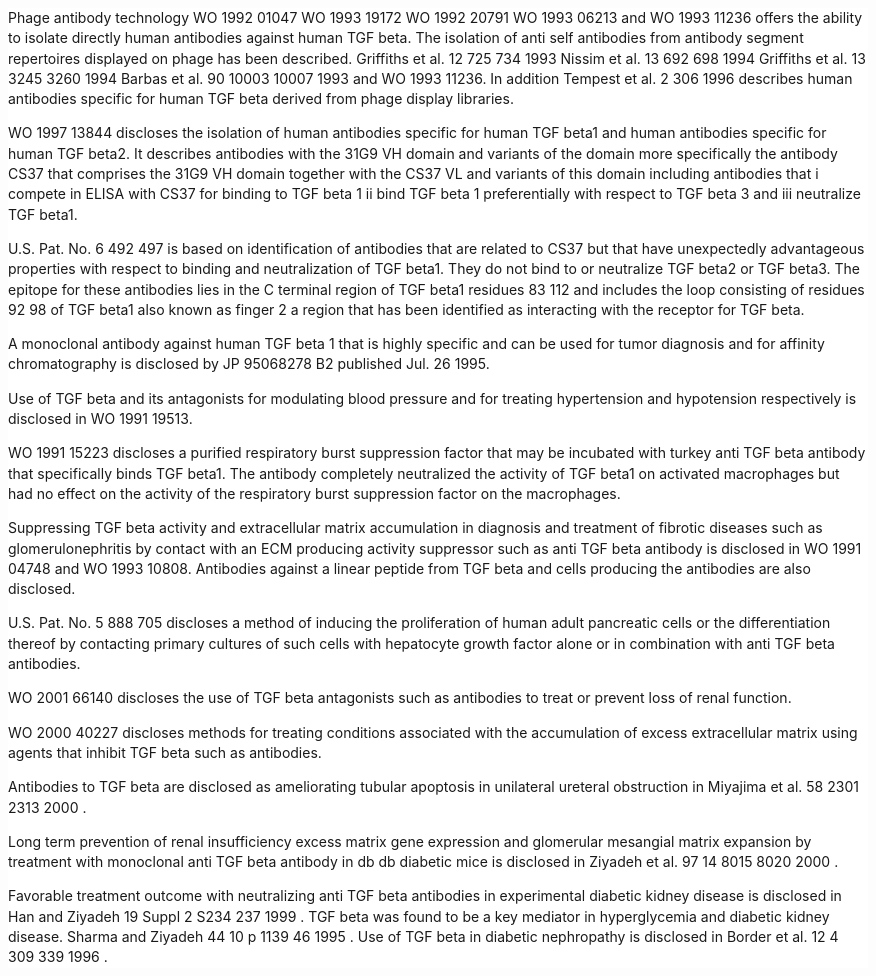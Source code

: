 Phage antibody technology WO 1992 01047 WO 1993 19172 WO 1992 20791 WO 1993 06213 and WO 1993 11236 offers the ability to isolate directly human antibodies against human TGF beta. The isolation of anti self antibodies from antibody segment repertoires displayed on phage has been described. Griffiths et al. 12 725 734 1993 Nissim et al. 13 692 698 1994 Griffiths et al. 13 3245 3260 1994 Barbas et al. 90 10003 10007 1993 and WO 1993 11236. In addition Tempest et al. 2 306 1996 describes human antibodies specific for human TGF beta derived from phage display libraries.

WO 1997 13844 discloses the isolation of human antibodies specific for human TGF beta1 and human antibodies specific for human TGF beta2. It describes antibodies with the 31G9 VH domain and variants of the domain more specifically the antibody CS37 that comprises the 31G9 VH domain together with the CS37 VL and variants of this domain including antibodies that i compete in ELISA with CS37 for binding to TGF beta 1 ii bind TGF beta 1 preferentially with respect to TGF beta 3 and iii neutralize TGF beta1.

U.S. Pat. No. 6 492 497 is based on identification of antibodies that are related to CS37 but that have unexpectedly advantageous properties with respect to binding and neutralization of TGF beta1. They do not bind to or neutralize TGF beta2 or TGF beta3. The epitope for these antibodies lies in the C terminal region of TGF beta1 residues 83 112 and includes the loop consisting of residues 92 98 of TGF beta1 also known as finger 2 a region that has been identified as interacting with the receptor for TGF beta.

A monoclonal antibody against human TGF beta 1 that is highly specific and can be used for tumor diagnosis and for affinity chromatography is disclosed by JP 95068278 B2 published Jul. 26 1995.

Use of TGF beta and its antagonists for modulating blood pressure and for treating hypertension and hypotension respectively is disclosed in WO 1991 19513.

WO 1991 15223 discloses a purified respiratory burst suppression factor that may be incubated with turkey anti TGF beta antibody that specifically binds TGF beta1. The antibody completely neutralized the activity of TGF beta1 on activated macrophages but had no effect on the activity of the respiratory burst suppression factor on the macrophages.

Suppressing TGF beta activity and extracellular matrix accumulation in diagnosis and treatment of fibrotic diseases such as glomerulonephritis by contact with an ECM producing activity suppressor such as anti TGF beta antibody is disclosed in WO 1991 04748 and WO 1993 10808. Antibodies against a linear peptide from TGF beta and cells producing the antibodies are also disclosed.

U.S. Pat. No. 5 888 705 discloses a method of inducing the proliferation of human adult pancreatic cells or the differentiation thereof by contacting primary cultures of such cells with hepatocyte growth factor alone or in combination with anti TGF beta antibodies.

WO 2001 66140 discloses the use of TGF beta antagonists such as antibodies to treat or prevent loss of renal function.

WO 2000 40227 discloses methods for treating conditions associated with the accumulation of excess extracellular matrix using agents that inhibit TGF beta such as antibodies.

Antibodies to TGF beta are disclosed as ameliorating tubular apoptosis in unilateral ureteral obstruction in Miyajima et al. 58 2301 2313 2000 .

Long term prevention of renal insufficiency excess matrix gene expression and glomerular mesangial matrix expansion by treatment with monoclonal anti TGF beta antibody in db db diabetic mice is disclosed in Ziyadeh et al. 97 14 8015 8020 2000 .

Favorable treatment outcome with neutralizing anti TGF beta antibodies in experimental diabetic kidney disease is disclosed in Han and Ziyadeh 19 Suppl 2 S234 237 1999 . TGF beta was found to be a key mediator in hyperglycemia and diabetic kidney disease. Sharma and Ziyadeh 44 10 p 1139 46 1995 . Use of TGF beta in diabetic nephropathy is disclosed in Border et al. 12 4 309 339 1996 .
